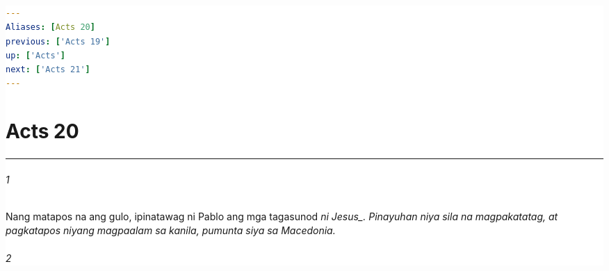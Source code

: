 ```yaml
---
Aliases: [Acts 20]
previous: ['Acts 19']
up: ['Acts']
next: ['Acts 21']
---
```

# Acts 20

***






















###### 1 










Nang matapos na ang gulo, ipinatawag ni Pablo ang mga tagasunod <i class="trans-change">ni Jesus_. Pinayuhan niya sila na magpakatatag, at pagkatapos niyang magpaalam sa kanila, pumunta siya sa Macedonia. 





















###### 2 







